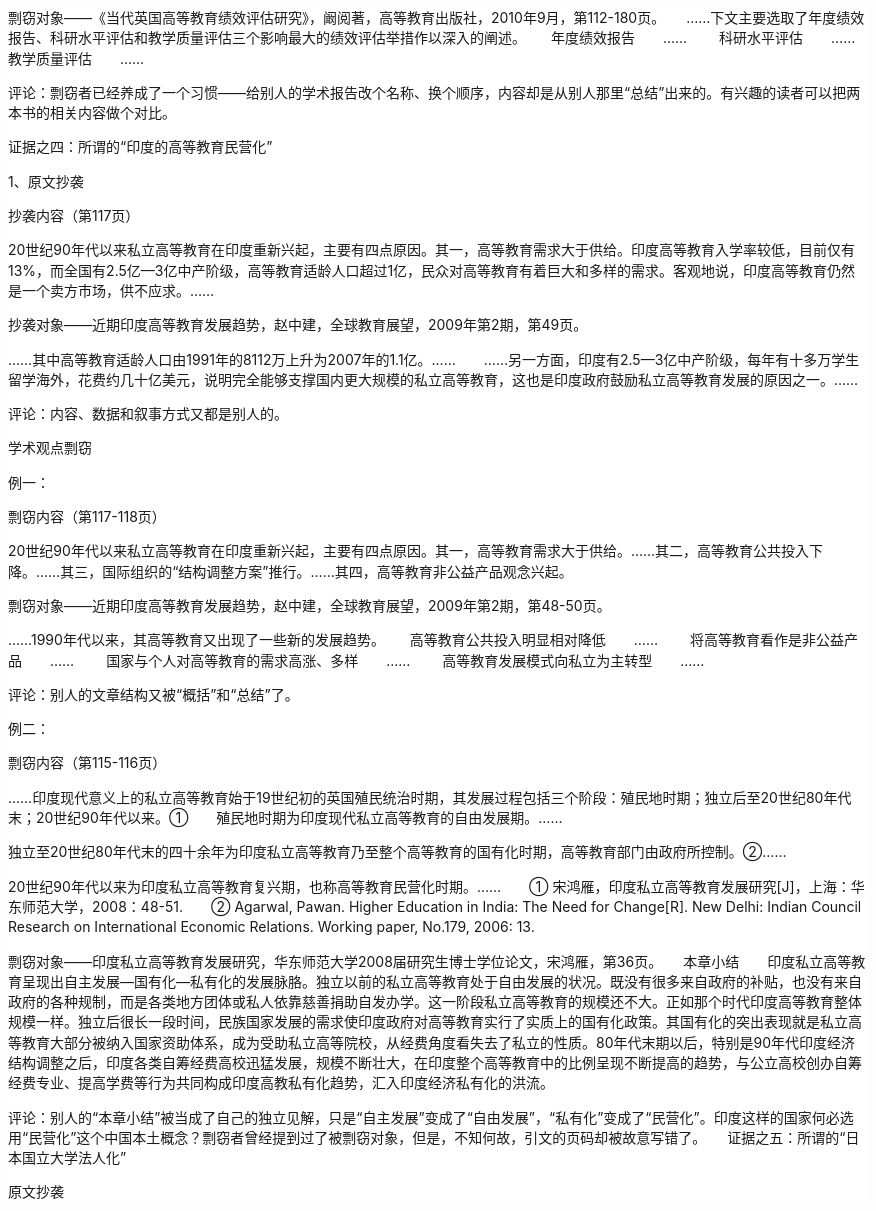 剽窃对象——《当代英国高等教育绩效评估研究》，阚阅著，高等教育出版社，2010年9月，第112-180页。　　……下文主要选取了年度绩效报告、科研水平评估和教学质量评估三个影响最大的绩效评估举措作以深入的阐述。　　	年度绩效报告　　……　　	科研水平评估　　……　　	教学质量评估　　……

评论：剽窃者已经养成了一个习惯——给别人的学术报告改个名称、换个顺序，内容却是从别人那里“总结”出来的。有兴趣的读者可以把两本书的相关内容做个对比。

证据之四：所谓的“印度的高等教育民营化”

1、原文抄袭

抄袭内容（第117页）

20世纪90年代以来私立高等教育在印度重新兴起，主要有四点原因。其一，高等教育需求大于供给。印度高等教育入学率较低，目前仅有13%，而全国有2.5亿—3亿中产阶级，高等教育适龄人口超过1亿，民众对高等教育有着巨大和多样的需求。客观地说，印度高等教育仍然是一个卖方市场，供不应求。……

抄袭对象——近期印度高等教育发展趋势，赵中建，全球教育展望，2009年第2期，第49页。

……其中高等教育适龄人口由1991年的8112万上升为2007年的1.1亿。……　　……另一方面，印度有2.5—3亿中产阶级，每年有十多万学生留学海外，花费约几十亿美元，说明完全能够支撑国内更大规模的私立高等教育，这也是印度政府鼓励私立高等教育发展的原因之一。……

评论：内容、数据和叙事方式又都是别人的。

学术观点剽窃

例一：

剽窃内容（第117-118页）

20世纪90年代以来私立高等教育在印度重新兴起，主要有四点原因。其一，高等教育需求大于供给。……其二，高等教育公共投入下降。……其三，国际组织的“结构调整方案”推行。……其四，高等教育非公益产品观念兴起。

剽窃对象——近期印度高等教育发展趋势，赵中建，全球教育展望，2009年第2期，第48-50页。

……1990年代以来，其高等教育又出现了一些新的发展趋势。　　	高等教育公共投入明显相对降低　　……　　	将高等教育看作是非公益产品　　……　　	国家与个人对高等教育的需求高涨、多样　　……　　	高等教育发展模式向私立为主转型　　……



评论：别人的文章结构又被“概括”和“总结”了。

例二：

剽窃内容（第115-116页）

……印度现代意义上的私立高等教育始于19世纪初的英国殖民统治时期，其发展过程包括三个阶段：殖民地时期；独立后至20世纪80年代末；20世纪90年代以来。①　　殖民地时期为印度现代私立高等教育的自由发展期。……

独立至20世纪80年代末的四十余年为印度私立高等教育乃至整个高等教育的国有化时期，高等教育部门由政府所控制。②……

20世纪90年代以来为印度私立高等教育复兴期，也称高等教育民营化时期。……　　①	宋鸿雁，印度私立高等教育发展研究[J]，上海：华东师范大学，2008：48-51.　　②	Agarwal, Pawan. Higher Education in India: The Need for Change[R]. New Delhi: Indian Council Research on International Economic Relations. Working paper, No.179, 2006: 13.

剽窃对象——印度私立高等教育发展研究，华东师范大学2008届研究生博士学位论文，宋鸿雁，第36页。　　本章小结　　印度私立高等教育呈现出自主发展—国有化—私有化的发展脉胳。独立以前的私立高等教育处于自由发展的状况。既没有很多来自政府的补贴，也没有来自政府的各种规制，而是各类地方团体或私人依靠慈善捐助自发办学。这一阶段私立高等教育的规模还不大。正如那个时代印度高等教育整体规模一样。独立后很长一段时间，民族国家发展的需求使印度政府对高等教育实行了实质上的国有化政策。其国有化的突出表现就是私立高等教育大部分被纳入国家资助体系，成为受助私立高等院校，从经费角度看失去了私立的性质。80年代末期以后，特别是90年代印度经济结构调整之后，印度各类自筹经费高校迅猛发展，规模不断壮大，在印度整个高等教育中的比例呈现不断提高的趋势，与公立高校创办自筹经费专业、提高学费等行为共同构成印度高教私有化趋势，汇入印度经济私有化的洪流。

评论：别人的“本章小结”被当成了自己的独立见解，只是“自主发展”变成了“自由发展”，“私有化”变成了“民营化”。印度这样的国家何必选用“民营化”这个中国本土概念？剽窃者曾经提到过了被剽窃对象，但是，不知何故，引文的页码却被故意写错了。　　证据之五：所谓的“日本国立大学法人化”

原文抄袭
